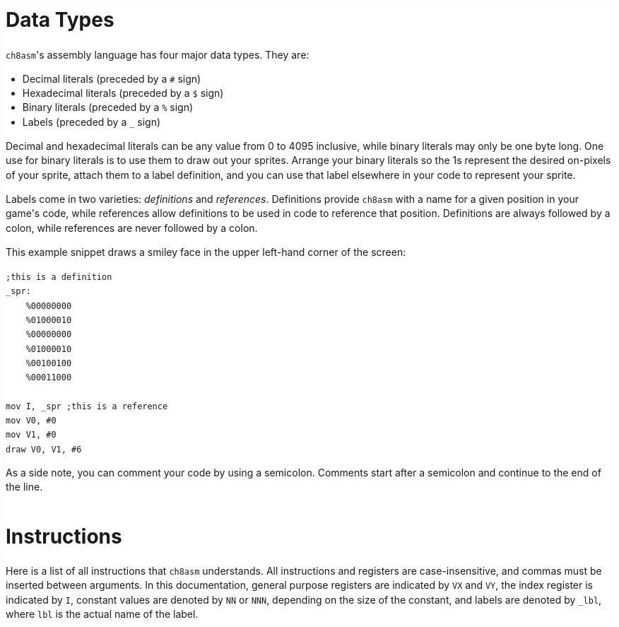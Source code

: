 # Data Types

`ch8asm`'s assembly language has four major data types. They are:

* Decimal literals (preceded by a `#` sign)
* Hexadecimal literals (preceded by a `$` sign)
* Binary literals (preceded by a `%` sign)
* Labels (preceded by a `_` sign)

Decimal and hexadecimal literals can be any value from 0 to 4095
inclusive, while binary literals may only be one byte long. One use
for binary literals is to use them to draw out your sprites. Arrange your
binary literals so the 1s represent the desired on-pixels of your sprite,
attach them to a label definition, and you can use that label elsewhere
in your code to represent your sprite.

Labels come in two varieties: *definitions* and *references*. Definitions
provide `ch8asm` with a name for a given position in your game's code,
while references allow definitions to be used in code to reference that
position. Definitions are always followed by a colon, while references
are never followed by a colon.

This example snippet draws a smiley face in the upper left-hand corner
of the screen:

```
;this is a definition
_spr:
	%00000000
	%01000010
	%00000000
	%01000010
	%00100100
	%00011000

mov I, _spr ;this is a reference
mov V0, #0
mov V1, #0
draw V0, V1, #6

```

As a side note, you can comment your code by using a semicolon. Comments
start after a semicolon and continue to the end of the line.

# Instructions

Here is a list of all instructions that `ch8asm` understands. All
instructions and registers are case-insensitive, and commas must be
inserted between arguments. In this documentation, general purpose
registers are indicated by `VX` and `VY`, the index register is indicated
by `I`, constant values are denoted by `NN` or `NNN`, depending on
the size of the constant, and labels are denoted by `_lbl`, where `lbl` is
the actual name of the label.
